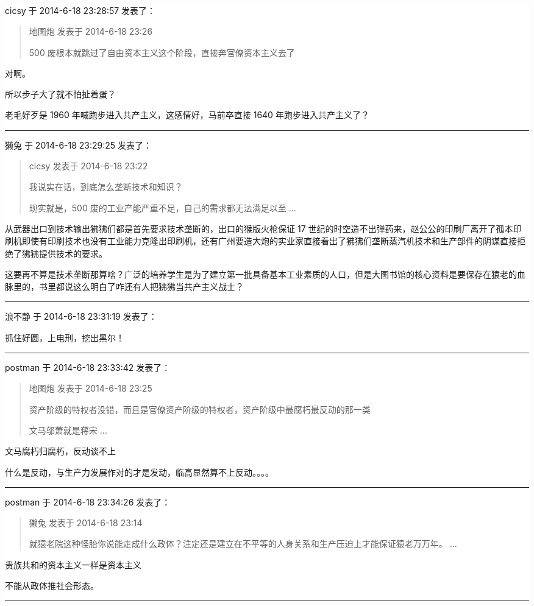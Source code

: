 
cicsy 于 2014-6-18 23:28:57 发表了：

> 地图炮 发表于 2014-6-18 23:26
>
> 500 废根本就跳过了自由资本主义这个阶段，直接奔官僚资本主义去了

对啊。

所以步子大了就不怕扯着蛋？

老毛好歹是 1960 年喊跑步进入共产主义，这感情好，马前卒直接 1640 年跑步进入共产主义了？

---

獭兔 于 2014-6-18 23:29:25 发表了：

> cicsy 发表于 2014-6-18 23:22
>
> 我说实在话，到底怎么垄断技术和知识？
>
> 现实就是，500 废的工业产能严重不足，自己的需求都无法满足以至 ...

从武器出口到技术输出狒狒们都是首先要求技术垄断的，出口的猴版火枪保证 17 世纪的时空造不出弹药来，赵公公的印刷厂离开了孤本印刷机即使有印刷技术也没有工业能力克隆出印刷机，还有广州要造大炮的实业家直接看出了狒狒们垄断蒸汽机技术和生产部件的阴谋直接拒绝了狒狒提供技术的要求。

这要再不算是技术垄断那算啥？广泛的培养学生是为了建立第一批具备基本工业素质的人口，但是大图书馆的核心资料是要保存在猿老的血脉里的，书里都说这么明白了咋还有人把狒狒当共产主义战士？

---

浪不静 于 2014-6-18 23:31:19 发表了：

抓住好圆，上电刑，挖出黑尔！

---

postman 于 2014-6-18 23:33:42 发表了：

> 地图炮 发表于 2014-6-18 23:25
>
> 资产阶级的特权者没错，而且是官僚资产阶级的特权者，资产阶级中最腐朽最反动的那一类
>
> 文马邬萧就是蒋宋 ...

文马腐朽归腐朽，反动谈不上

什么是反动，与生产力发展作对的才是发动，临高显然算不上反动。。。。

---

postman 于 2014-6-18 23:34:26 发表了：

> 獭兔 发表于 2014-6-18 23:14
>
> 就猿老院这种怪胎你说能走成什么政体？注定还是建立在不平等的人身关系和生产压迫上才能保证猿老万万年。 ...

贵族共和的资本主义一样是资本主义

不能从政体推社会形态。

---
